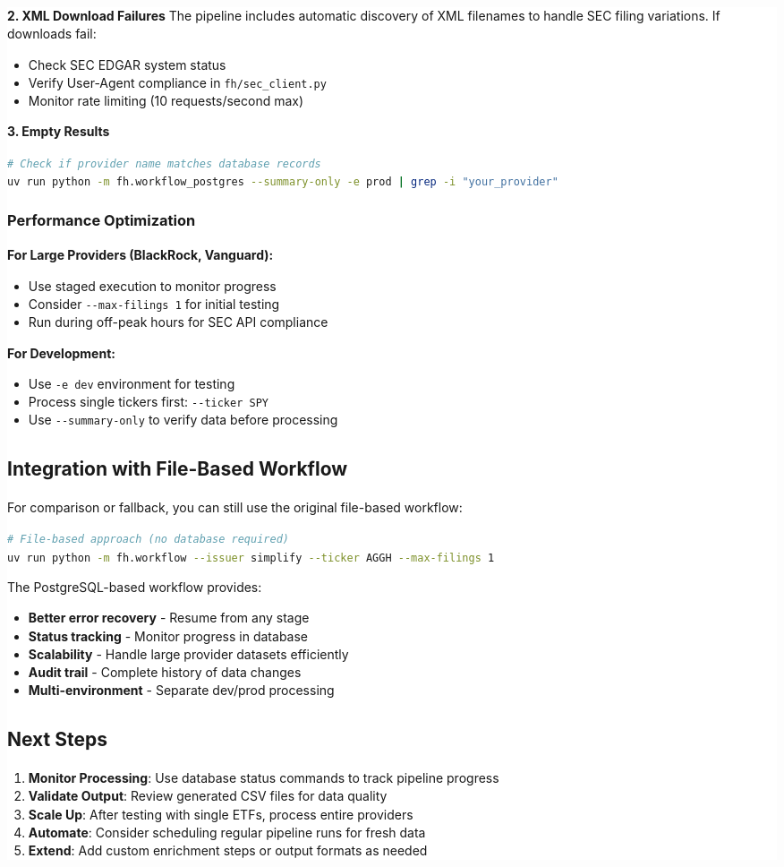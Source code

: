 **2. XML Download Failures**
The pipeline includes automatic discovery of XML filenames to handle SEC filing variations. If downloads fail:
- Check SEC EDGAR system status
- Verify User-Agent compliance in `fh/sec_client.py`
- Monitor rate limiting (10 requests/second max)

**3. Empty Results**
```bash
# Check if provider name matches database records
uv run python -m fh.workflow_postgres --summary-only -e prod | grep -i "your_provider"
```

### Performance Optimization

**For Large Providers (BlackRock, Vanguard):**
- Use staged execution to monitor progress
- Consider `--max-filings 1` for initial testing
- Run during off-peak hours for SEC API compliance

**For Development:**
- Use `-e dev` environment for testing
- Process single tickers first: `--ticker SPY`
- Use `--summary-only` to verify data before processing

## Integration with File-Based Workflow

For comparison or fallback, you can still use the original file-based workflow:

```bash
# File-based approach (no database required)
uv run python -m fh.workflow --issuer simplify --ticker AGGH --max-filings 1
```

The PostgreSQL-based workflow provides:
- **Better error recovery** - Resume from any stage
- **Status tracking** - Monitor progress in database
- **Scalability** - Handle large provider datasets efficiently
- **Audit trail** - Complete history of data changes
- **Multi-environment** - Separate dev/prod processing

## Next Steps

1. **Monitor Processing**: Use database status commands to track pipeline progress
2. **Validate Output**: Review generated CSV files for data quality
3. **Scale Up**: After testing with single ETFs, process entire providers
4. **Automate**: Consider scheduling regular pipeline runs for fresh data
5. **Extend**: Add custom enrichment steps or output formats as needed